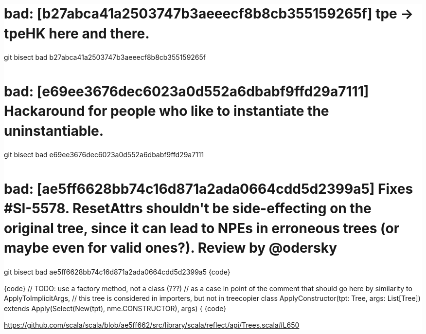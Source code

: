 # bad: [b27abca41a2503747b3aeeecf8b8cb355159265f] tpe -> tpeHK here and there.
git bisect bad b27abca41a2503747b3aeeecf8b8cb355159265f
# bad: [e69ee3676dec6023a0d552a6dbabf9ffd29a7111] Hackaround for people who like to instantiate the uninstantiable.
git bisect bad e69ee3676dec6023a0d552a6dbabf9ffd29a7111
# bad: [ae5ff6628bb74c16d871a2ada0664cdd5d2399a5] Fixes #SI-5578. ResetAttrs shouldn't be side-effecting on the original tree, since it can lead to NPEs in erroneous trees (or maybe even for valid ones?). Review by @odersky
git bisect bad ae5ff6628bb74c16d871a2ada0664cdd5d2399a5
{code}

{code}
  // TODO: use a factory method, not a class (???)
  // as a case in point of the comment that should go here by similarity to ApplyToImplicitArgs,
  // this tree is considered in importers, but not in treecopier
  class ApplyConstructor(tpt: Tree, args: List[Tree]) extends Apply(Select(New(tpt), nme.CONSTRUCTOR), args) {
{code}

https://github.com/scala/scala/blob/ae5ff662/src/library/scala/reflect/api/Trees.scala#L650
